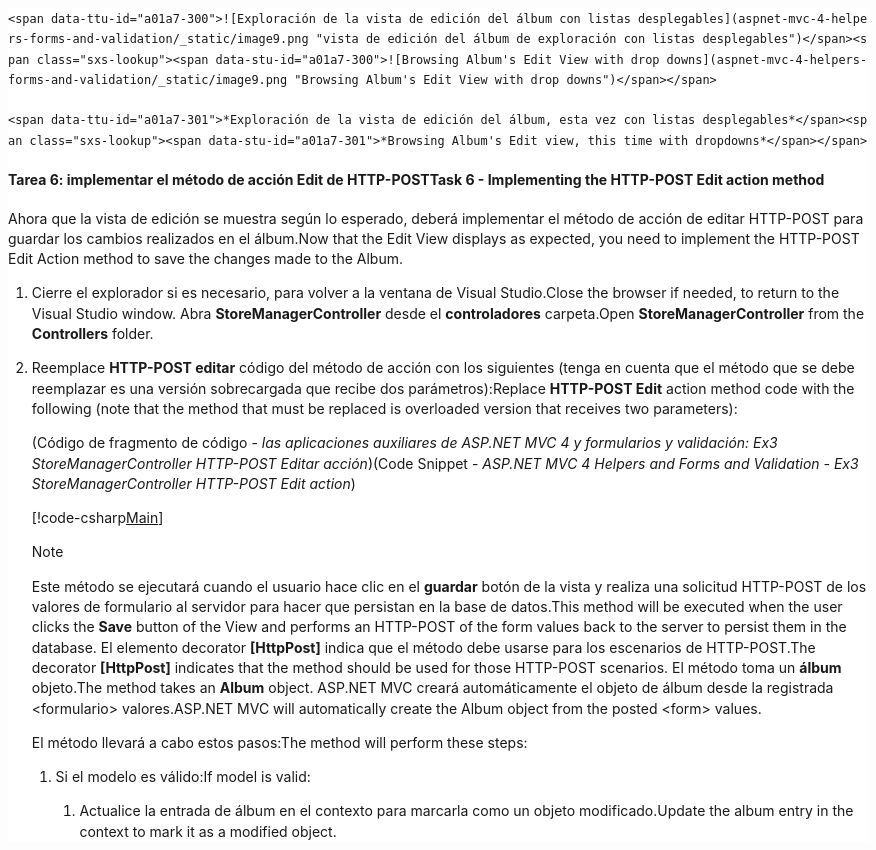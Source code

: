     <span data-ttu-id="a01a7-300">![Exploración de la vista de edición del álbum con listas desplegables](aspnet-mvc-4-helpers-forms-and-validation/_static/image9.png "vista de edición del álbum de exploración con listas desplegables")</span><span class="sxs-lookup"><span data-stu-id="a01a7-300">![Browsing Album's Edit View with drop downs](aspnet-mvc-4-helpers-forms-and-validation/_static/image9.png "Browsing Album's Edit View with drop downs")</span></span>

    <span data-ttu-id="a01a7-301">*Exploración de la vista de edición del álbum, esta vez con listas desplegables*</span><span class="sxs-lookup"><span data-stu-id="a01a7-301">*Browsing Album's Edit view, this time with dropdowns*</span></span>

<a id="Ex3Task6"></a>

<a id="Task_6_-_Implementing_the_HTTP-POST_Edit_action_method"></a>
#### <a name="task-6---implementing-the-http-post-edit-action-method"></a><span data-ttu-id="a01a7-302">Tarea 6: implementar el método de acción Edit de HTTP-POST</span><span class="sxs-lookup"><span data-stu-id="a01a7-302">Task 6 - Implementing the HTTP-POST Edit action method</span></span>

<span data-ttu-id="a01a7-303">Ahora que la vista de edición se muestra según lo esperado, deberá implementar el método de acción de editar HTTP-POST para guardar los cambios realizados en el álbum.</span><span class="sxs-lookup"><span data-stu-id="a01a7-303">Now that the Edit View displays as expected, you need to implement the HTTP-POST Edit Action method to save the changes made to the Album.</span></span>

1. <span data-ttu-id="a01a7-304">Cierre el explorador si es necesario, para volver a la ventana de Visual Studio.</span><span class="sxs-lookup"><span data-stu-id="a01a7-304">Close the browser if needed, to return to the Visual Studio window.</span></span> <span data-ttu-id="a01a7-305">Abra **StoreManagerController** desde el **controladores** carpeta.</span><span class="sxs-lookup"><span data-stu-id="a01a7-305">Open **StoreManagerController** from the **Controllers** folder.</span></span>
2. <span data-ttu-id="a01a7-306">Reemplace **HTTP-POST editar** código del método de acción con los siguientes (tenga en cuenta que el método que se debe reemplazar es una versión sobrecargada que recibe dos parámetros):</span><span class="sxs-lookup"><span data-stu-id="a01a7-306">Replace **HTTP-POST Edit** action method code with the following (note that the method that must be replaced is overloaded version that receives two parameters):</span></span>

    <span data-ttu-id="a01a7-307">(Código de fragmento de código - *las aplicaciones auxiliares de ASP.NET MVC 4 y formularios y validación: Ex3 StoreManagerController HTTP-POST Editar acción*)</span><span class="sxs-lookup"><span data-stu-id="a01a7-307">(Code Snippet - *ASP.NET MVC 4 Helpers and Forms and Validation - Ex3 StoreManagerController HTTP-POST Edit action*)</span></span>

    [!code-csharp[Main](aspnet-mvc-4-helpers-forms-and-validation/samples/sample11.cs)]

    > [!NOTE]
    > <span data-ttu-id="a01a7-308">Este método se ejecutará cuando el usuario hace clic en el **guardar** botón de la vista y realiza una solicitud HTTP-POST de los valores de formulario al servidor para hacer que persistan en la base de datos.</span><span class="sxs-lookup"><span data-stu-id="a01a7-308">This method will be executed when the user clicks the **Save** button of the View and performs an HTTP-POST of the form values back to the server to persist them in the database.</span></span> <span data-ttu-id="a01a7-309">El elemento decorator **[HttpPost]** indica que el método debe usarse para los escenarios de HTTP-POST.</span><span class="sxs-lookup"><span data-stu-id="a01a7-309">The decorator **[HttpPost]** indicates that the method should be used for those HTTP-POST scenarios.</span></span> <span data-ttu-id="a01a7-310">El método toma un **álbum** objeto.</span><span class="sxs-lookup"><span data-stu-id="a01a7-310">The method takes an **Album** object.</span></span> <span data-ttu-id="a01a7-311">ASP.NET MVC creará automáticamente el objeto de álbum desde la registrada &lt;formulario&gt; valores.</span><span class="sxs-lookup"><span data-stu-id="a01a7-311">ASP.NET MVC will automatically create the Album object from the posted &lt;form&gt; values.</span></span>
    > 
    > <span data-ttu-id="a01a7-312">El método llevará a cabo estos pasos:</span><span class="sxs-lookup"><span data-stu-id="a01a7-312">The method will perform these steps:</span></span>
    > 
    > 1. <span data-ttu-id="a01a7-313">Si el modelo es válido:</span><span class="sxs-lookup"><span data-stu-id="a01a7-313">If model is valid:</span></span>
    > 
    >     1. <span data-ttu-id="a01a7-314">Actualice la entrada de álbum en el contexto para marcarla como un objeto modificado.</span><span class="sxs-lookup"><span data-stu-id="a01a7-314">Update the album entry in the context to mark it as a modified object.</span></span>